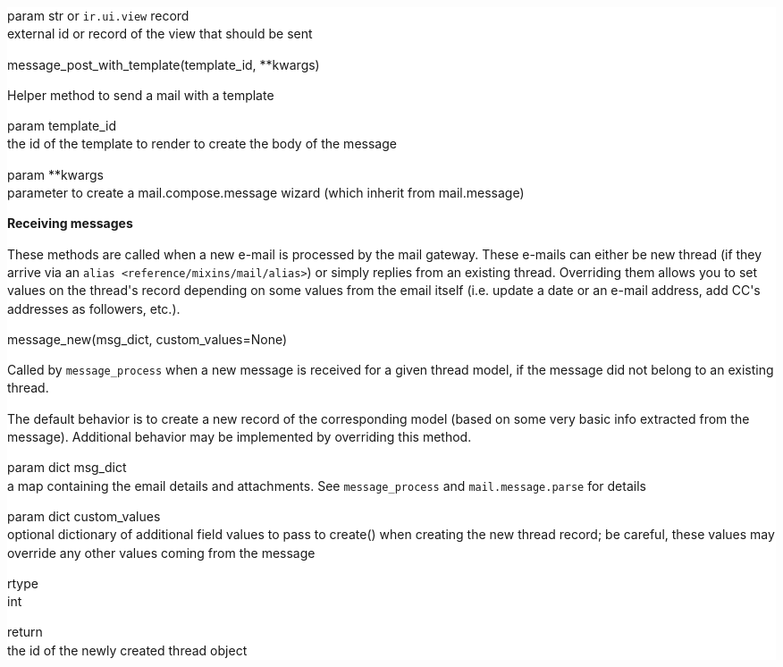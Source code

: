 param str or `ir.ui.view` record  
external id or record of the view that should be sent

</div>

<div class="method">

message_post_with_template(template_id, \*\*kwargs)

Helper method to send a mail with a template

param template_id  
the id of the template to render to create the body of the message

param <span class="title-ref">\*\*kwargs</span>  
parameter to create a mail.compose.message wizard (which inherit from
mail.message)

</div>

**Receiving messages**

These methods are called when a new e-mail is processed by the mail
gateway. These e-mails can either be new thread (if they arrive via an
`alias <reference/mixins/mail/alias>`) or simply replies from an
existing thread. Overriding them allows you to set values on the
thread's record depending on some values from the email itself (i.e.
update a date or an e-mail address, add CC's addresses as followers,
etc.).

<div class="method">

message_new(msg_dict, custom_values=None)

Called by `message_process` when a new message is received for a given
thread model, if the message did not belong to an existing thread.

The default behavior is to create a new record of the corresponding
model (based on some very basic info extracted from the message).
Additional behavior may be implemented by overriding this method.

param dict msg_dict  
a map containing the email details and attachments. See
`message_process` and `mail.message.parse` for details

param dict custom_values  
optional dictionary of additional field values to pass to create() when
creating the new thread record; be careful, these values may override
any other values coming from the message

rtype  
int

return  
the id of the newly created thread object

</div>

<div class="method">
